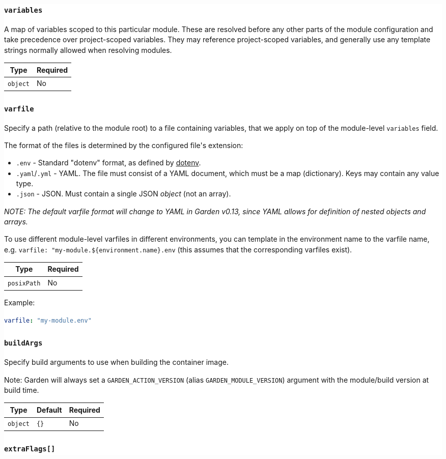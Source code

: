 ### `variables`

A map of variables scoped to this particular module. These are resolved before any other parts of the module configuration and take precedence over project-scoped variables. They may reference project-scoped variables, and generally use any template strings normally allowed when resolving modules.

| Type     | Required |
| -------- | -------- |
| `object` | No       |

### `varfile`

Specify a path (relative to the module root) to a file containing variables, that we apply on top of the
module-level `variables` field.

The format of the files is determined by the configured file's extension:

* `.env` - Standard "dotenv" format, as defined by [dotenv](https://github.com/motdotla/dotenv#rules).
* `.yaml`/`.yml` - YAML. The file must consist of a YAML document, which must be a map (dictionary). Keys may contain any value type.
* `.json` - JSON. Must contain a single JSON _object_ (not an array).

_NOTE: The default varfile format will change to YAML in Garden v0.13, since YAML allows for definition of nested objects and arrays._

To use different module-level varfiles in different environments, you can template in the environment name
to the varfile name, e.g. `varfile: "my-module.${environment.name}.env` (this assumes that the corresponding
varfiles exist).

| Type        | Required |
| ----------- | -------- |
| `posixPath` | No       |

Example:

```yaml
varfile: "my-module.env"
```

### `buildArgs`

Specify build arguments to use when building the container image.

Note: Garden will always set a `GARDEN_ACTION_VERSION` (alias `GARDEN_MODULE_VERSION`) argument with the module/build version at build time.

| Type     | Default | Required |
| -------- | ------- | -------- |
| `object` | `{}`    | No       |

### `extraFlags[]`
